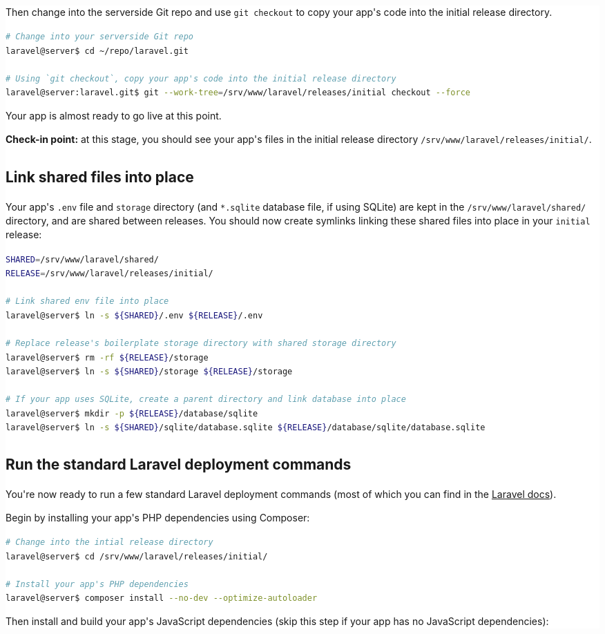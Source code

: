 Then change into the serverside Git repo and use `git checkout` to copy your app's code into the initial release directory.

```bash
# Change into your serverside Git repo
laravel@server$ cd ~/repo/laravel.git

# Using `git checkout`, copy your app's code into the initial release directory
laravel@server:laravel.git$ git --work-tree=/srv/www/laravel/releases/initial checkout --force
```

Your app is almost ready to go live at this point.

**Check-in point:** at this stage, you should see your app's files in the initial release directory `/srv/www/laravel/releases/initial/`.

## Link shared files into place

Your app's `.env` file and `storage` directory (and  `*.sqlite` database file, if using SQLite) are kept in the `/srv/www/laravel/shared/` directory, and are shared between releases.
You should now create symlinks linking these shared files into place in your `initial` release:

```bash
SHARED=/srv/www/laravel/shared/
RELEASE=/srv/www/laravel/releases/initial/

# Link shared env file into place
laravel@server$ ln -s ${SHARED}/.env ${RELEASE}/.env

# Replace release's boilerplate storage directory with shared storage directory
laravel@server$ rm -rf ${RELEASE}/storage
laravel@server$ ln -s ${SHARED}/storage ${RELEASE}/storage

# If your app uses SQLite, create a parent directory and link database into place
laravel@server$ mkdir -p ${RELEASE}/database/sqlite
laravel@server$ ln -s ${SHARED}/sqlite/database.sqlite ${RELEASE}/database/sqlite/database.sqlite
```

## Run the standard Laravel deployment commands

You're now ready to run a few standard Laravel deployment commands 
(most of which you can find in the [Laravel docs](https://laravel.com/docs/11.x/deployment)).

Begin by installing your app's PHP dependencies using Composer:

```bash
# Change into the intial release directory
laravel@server$ cd /srv/www/laravel/releases/initial/

# Install your app's PHP dependencies
laravel@server$ composer install --no-dev --optimize-autoloader
```

Then install and build your app's JavaScript dependencies (skip this step if your app has no JavaScript dependencies):
